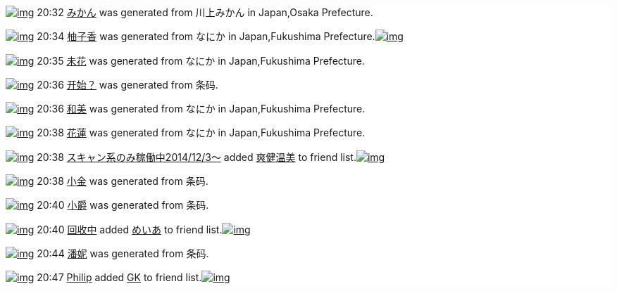 [![img](http://www.deviantsart.com/1hrc07k.png)](http://www.barcodekanojo.com/kanojo/3189744/%E3%81%BF%E3%81%8B%E3%82%93) 20:32 [みかん](http://www.barcodekanojo.com/kanojo/3189744/%E3%81%BF%E3%81%8B%E3%82%93) was generated from 川上みかん in Japan,Osaka Prefecture.

[![img](http://www.deviantsart.com/1qhqvnr.png)](http://www.barcodekanojo.com/kanojo/3189745/%E6%9F%9A%E5%AD%90%E9%A6%99) 20:34 [柚子香](http://www.barcodekanojo.com/kanojo/3189745/%E6%9F%9A%E5%AD%90%E9%A6%99) was generated from なにか in Japan,Fukushima Prefecture.[![img](http://www.deviantsart.com/135uhap.jpeg)](http://www.barcodekanojo.com/product_images/barcode/2763209/1309654988/%E3%83%90%E3%82%B9%E3%82%A8%E3%83%A1%E3%83%BC%E3%83%AB%20%E3%82%86%E3%82%81%E7%89%A9%E8%AA%9E.jpg) 

[![img](http://www.deviantsart.com/353q3pi.png)](http://www.barcodekanojo.com/kanojo/3189746/%E6%9C%AA%E8%8A%B1) 20:35 [未花](http://www.barcodekanojo.com/kanojo/3189746/%E6%9C%AA%E8%8A%B1) was generated from なにか in Japan,Fukushima Prefecture.

[![img](http://www.deviantsart.com/2q061hl.png)](http://www.barcodekanojo.com/kanojo/3189747/%E5%BC%80%E5%A7%8B%EF%BC%9F) 20:36 [开始？](http://www.barcodekanojo.com/kanojo/3189747/%E5%BC%80%E5%A7%8B%EF%BC%9F) was generated from 条码.

[![img](http://www.deviantsart.com/3u9ei8d.png)](http://www.barcodekanojo.com/kanojo/3189748/%E5%92%8C%E7%BE%8E) 20:36 [和美](http://www.barcodekanojo.com/kanojo/3189748/%E5%92%8C%E7%BE%8E) was generated from なにか in Japan,Fukushima Prefecture.

[![img](http://www.deviantsart.com/1g2nqj5.png)](http://www.barcodekanojo.com/kanojo/3189749/%E8%8A%B1%E8%93%AE) 20:38 [花蓮](http://www.barcodekanojo.com/kanojo/3189749/%E8%8A%B1%E8%93%AE) was generated from なにか in Japan,Fukushima Prefecture.

[![img](http://www.deviantsart.com/99ugn1.jpeg)](http://www.barcodekanojo.com/user/6029/%E3%82%B9%E3%82%AD%E3%83%A3%E3%83%B3%E7%B3%BB%E3%81%AE%E3%81%BF%E7%A8%BC%E5%83%8D%E4%B8%AD2014%2F12%2F3%EF%BD%9E) 20:38 [スキャン系のみ稼働中2014/12/3～](http://www.barcodekanojo.com/user/6029/%E3%82%B9%E3%82%AD%E3%83%A3%E3%83%B3%E7%B3%BB%E3%81%AE%E3%81%BF%E7%A8%BC%E5%83%8D%E4%B8%AD2014%2F12%2F3%EF%BD%9E) added [爽健温美](http://www.barcodekanojo.com/kanojo/2633541/%E7%88%BD%E5%81%A5%E6%B8%A9%E7%BE%8E) to friend list.[![img](http://www.deviantsart.com/2d0ciu8.png)](http://www.barcodekanojo.com/kanojo/2633541/%E7%88%BD%E5%81%A5%E6%B8%A9%E7%BE%8E) 

[![img](http://www.deviantsart.com/24jju4v.png)](http://www.barcodekanojo.com/kanojo/3189750/%E5%B0%8F%E9%87%91) 20:38 [小金](http://www.barcodekanojo.com/kanojo/3189750/%E5%B0%8F%E9%87%91) was generated from 条码.

[![img](http://www.deviantsart.com/1m6858g.png)](http://www.barcodekanojo.com/kanojo/3189751/%E5%B0%8F%E7%88%B5) 20:40 [小爵](http://www.barcodekanojo.com/kanojo/3189751/%E5%B0%8F%E7%88%B5) was generated from 条码.

[![img](http://www.deviantsart.com/32glbda.jpeg)](http://www.barcodekanojo.com/user/452921/%E5%9B%9E%E6%94%B6%E4%B8%AD) 20:40 [回收中](http://www.barcodekanojo.com/user/452921/%E5%9B%9E%E6%94%B6%E4%B8%AD) added [めいあ](http://www.barcodekanojo.com/kanojo/2284492/%E3%82%81%E3%81%84%E3%81%82) to friend list.[![img](http://www.deviantsart.com/ltc5v.png)](http://www.barcodekanojo.com/kanojo/2284492/%E3%82%81%E3%81%84%E3%81%82) 

[![img](http://www.deviantsart.com/1bkq826.png)](http://www.barcodekanojo.com/kanojo/3189752/%E6%BD%98%E5%A6%AE) 20:44 [潘妮](http://www.barcodekanojo.com/kanojo/3189752/%E6%BD%98%E5%A6%AE) was generated from 条码.

[![img](http://www.deviantsart.com/2rnco9t.jpeg)](http://www.barcodekanojo.com/user/311757/Philip) 20:47 [Philip](http://www.barcodekanojo.com/user/311757/Philip) added [GK](http://www.barcodekanojo.com/kanojo/2091190/GK) to friend list.[![img](http://www.deviantsart.com/2qrc0tt.png)](http://www.barcodekanojo.com/kanojo/2091190/GK) 
